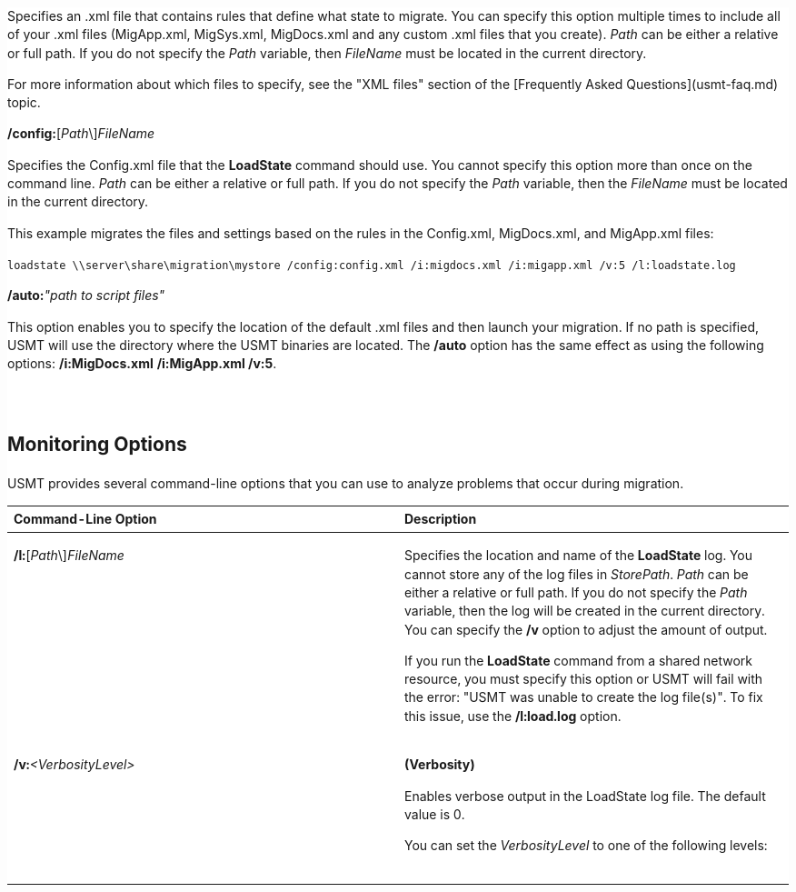 <p>Specifies an .xml file that contains rules that define what state to migrate. You can specify this option multiple times to include all of your .xml files (MigApp.xml, MigSys.xml, MigDocs.xml and any custom .xml files that you create). <em>Path</em> can be either a relative or full path. If you do not specify the <em>Path</em> variable, then <em>FileName</em> must be located in the current directory.</p>
<p>For more information about which files to specify, see the &quot;XML files&quot; section of the [Frequently Asked Questions](usmt-faq.md) topic.</p></td>
</tr>
<tr class="even">
<td align="left"><p><strong>/config:</strong>[<em>Path</em>\]<em>FileName</em></p></td>
<td align="left"><p>Specifies the Config.xml file that the <strong>LoadState</strong> command should use. You cannot specify this option more than once on the command line. <em>Path</em> can be either a relative or full path. If you do not specify the <em>Path</em> variable, then the <em>FileName</em> must be located in the current directory.</p>
<p>This example migrates the files and settings based on the rules in the Config.xml, MigDocs.xml, and MigApp.xml files:</p>
<p><code>loadstate \\server\share\migration\mystore /config:config.xml /i:migdocs.xml /i:migapp.xml /v:5 /l:loadstate.log</code></p></td>
</tr>
<tr class="odd">
<td align="left"><p><strong>/auto:</strong><em>&quot;path to script files&quot;</em></p></td>
<td align="left"><p>This option enables you to specify the location of the default .xml files and then launch your migration. If no path is specified, USMT will use the directory where the USMT binaries are located. The <strong>/auto</strong> option has the same effect as using the following options: <strong>/i:MigDocs.xml</strong> <strong>/i:MigApp.xml /v:5</strong>.</p></td>
</tr>
</tbody>
</table>

 

## <a href="" id="bkmk-mon"></a>Monitoring Options


USMT provides several command-line options that you can use to analyze problems that occur during migration.

<table>
<colgroup>
<col width="50%" />
<col width="50%" />
</colgroup>
<thead>
<tr class="header">
<th align="left">Command-Line Option</th>
<th align="left">Description</th>
</tr>
</thead>
<tbody>
<tr class="odd">
<td align="left"><p><strong>/l:</strong>[<em>Path</em>\]<em>FileName</em></p></td>
<td align="left"><p>Specifies the location and name of the <strong>LoadState</strong> log. You cannot store any of the log files in <em>StorePath</em>. <em>Path</em> can be either a relative or full path. If you do not specify the <em>Path</em> variable, then the log will be created in the current directory. You can specify the <strong>/v</strong> option to adjust the amount of output.</p>
<p>If you run the <strong>LoadState</strong> command from a shared network resource, you must specify this option or USMT will fail with the error: &quot;USMT was unable to create the log file(s)&quot;. To fix this issue, use the <strong>/l:load.log</strong> option.</p></td>
</tr>
<tr class="even">
<td align="left"><p><strong>/v:</strong><em>&lt;VerbosityLevel&gt;</em></p></td>
<td align="left"><p><strong>(Verbosity)</strong></p>
<p>Enables verbose output in the LoadState log file. The default value is 0.</p>
<p>You can set the <em>VerbosityLevel</em> to one of the following levels:</p>
<table>